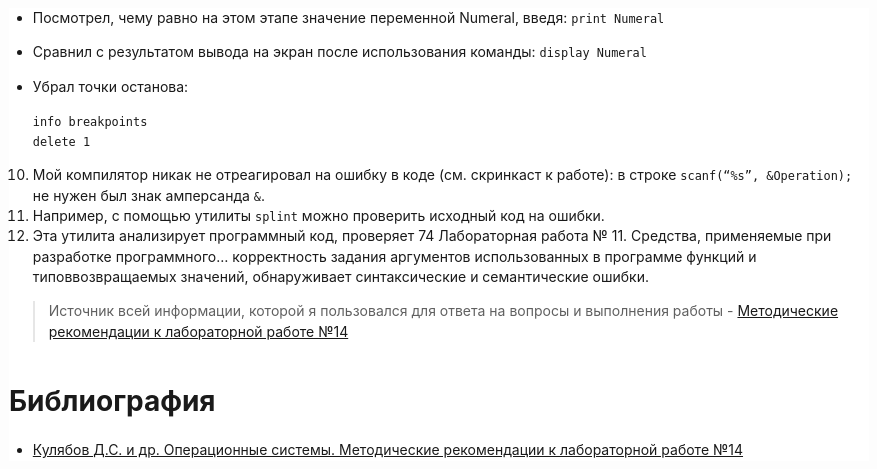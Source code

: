 - Посмотрел, чему равно на этом этапе значение переменной Numeral, введя:
`print Numeral`
- Сравнил с результатом вывода на экран после использования команды:
`display Numeral`
- Убрал точки останова:

      info breakpoints
      delete 1
10. Мой компилятор никак не отреагировал на ошибку в коде (см. скринкаст к работе): в строке `scanf(“%s”, &Operation);` не нужен был знак амперсанда `&`.
11. Например, с помощью утилиты `splint` можно проверить исходный код на ошибки.
12. Эта утилита анализирует программный код, проверяет
74 Лабораторная работа № 11. Средства, применяемые при разработке программного…
корректность задания аргументов использованных в программе функций и типоввозвращаемых значений, обнаруживает синтаксические и семантические ошибки.


>Источник всей информации, которой я пользовался для ответа на вопросы и выполнения работы - [Методические рекомендации к лабораторной работе №14](https://esystem.rudn.ru/pluginfile.php/1142099/mod_resource/content/2/011-lab_prog.pdf)

# Библиография

- [Кулябов Д.С. и др. Операционные системы. Методические рекомендации к лабораторной работе №14](https://esystem.rudn.ru/pluginfile.php/1142099/mod_resource/content/2/011-lab_prog.pdf)